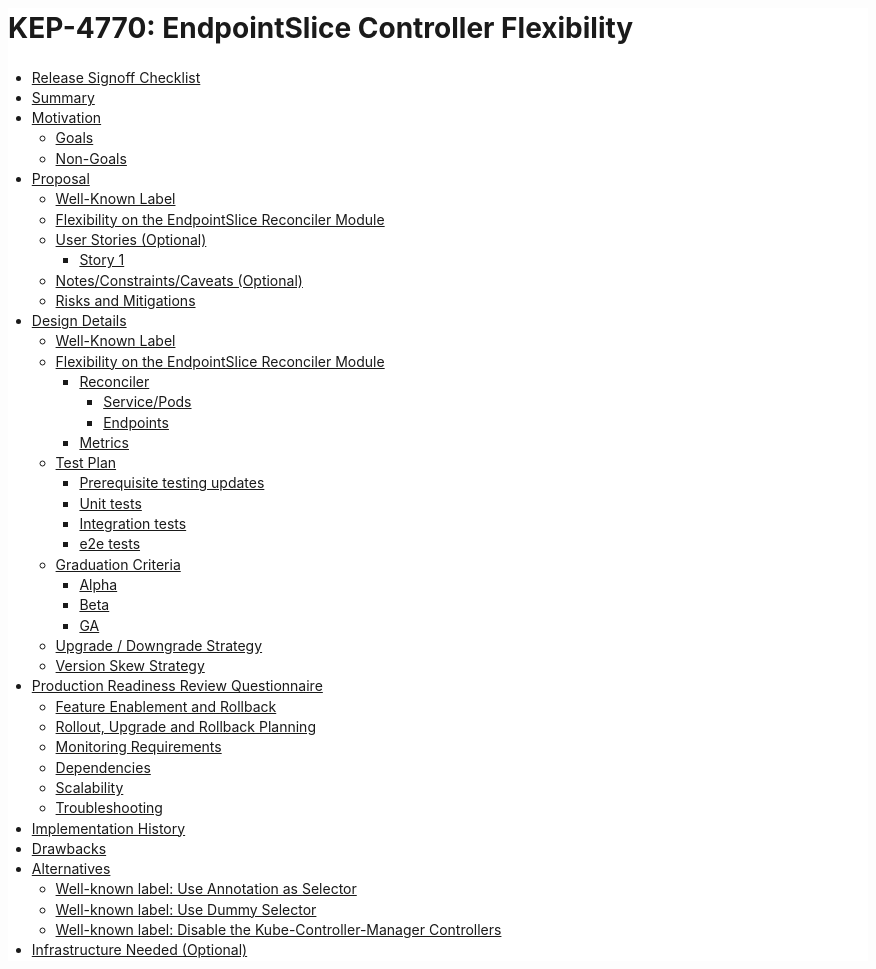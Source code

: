 # KEP-4770: EndpointSlice Controller Flexibility


- [Release Signoff Checklist](#release-signoff-checklist)
- [Summary](#summary)
- [Motivation](#motivation)
  - [Goals](#goals)
  - [Non-Goals](#non-goals)
- [Proposal](#proposal)
    - [Well-Known Label](#well-known-label)
    - [Flexibility on the EndpointSlice Reconciler Module](#flexibility-on-the-endpointslice-reconciler-module)
  - [User Stories (Optional)](#user-stories-optional)
    - [Story 1](#story-1)
  - [Notes/Constraints/Caveats (Optional)](#notesconstraintscaveats-optional)
  - [Risks and Mitigations](#risks-and-mitigations)
- [Design Details](#design-details)
  - [Well-Known Label](#well-known-label-1)
  - [Flexibility on the EndpointSlice Reconciler Module](#flexibility-on-the-endpointslice-reconciler-module-1)
    - [Reconciler](#reconciler)
      - [Service/Pods](#servicepods)
      - [Endpoints](#endpoints)
    - [Metrics](#metrics)
  - [Test Plan](#test-plan)
      - [Prerequisite testing updates](#prerequisite-testing-updates)
      - [Unit tests](#unit-tests)
      - [Integration tests](#integration-tests)
      - [e2e tests](#e2e-tests)
  - [Graduation Criteria](#graduation-criteria)
    - [Alpha](#alpha)
    - [Beta](#beta)
    - [GA](#ga)
  - [Upgrade / Downgrade Strategy](#upgrade--downgrade-strategy)
  - [Version Skew Strategy](#version-skew-strategy)
- [Production Readiness Review Questionnaire](#production-readiness-review-questionnaire)
  - [Feature Enablement and Rollback](#feature-enablement-and-rollback)
  - [Rollout, Upgrade and Rollback Planning](#rollout-upgrade-and-rollback-planning)
  - [Monitoring Requirements](#monitoring-requirements)
  - [Dependencies](#dependencies)
  - [Scalability](#scalability)
  - [Troubleshooting](#troubleshooting)
- [Implementation History](#implementation-history)
- [Drawbacks](#drawbacks)
- [Alternatives](#alternatives)
  - [Well-known label: Use Annotation as Selector](#well-known-label-use-annotation-as-selector)
  - [Well-known label: Use Dummy Selector](#well-known-label-use-dummy-selector)
  - [Well-known label: Disable the Kube-Controller-Manager Controllers](#well-known-label-disable-the-kube-controller-manager-controllers)
- [Infrastructure Needed (Optional)](#infrastructure-needed-optional)
